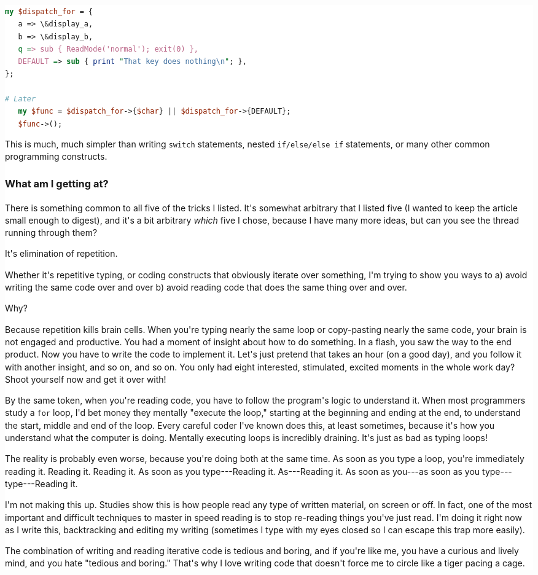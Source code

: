 ```perl
my $dispatch_for = {
   a => \&display_a,
   b => \&display_b,
   q => sub { ReadMode('normal'); exit(0) },
   DEFAULT => sub { print "That key does nothing\n"; },
};

# Later
   my $func = $dispatch_for->{$char} || $dispatch_for->{DEFAULT};
   $func->();
```
      

This is much, much simpler than writing `switch` statements, nested `if/else/else if` statements, or many other common programming constructs.

### What am I getting at?

There is something common to all five of the tricks I listed. It's somewhat arbitrary that I listed five (I wanted to keep the article small enough to digest), and it's a bit arbitrary *which* five I chose, because I have many more ideas, but can you see the thread running through them?

It's elimination of repetition.

Whether it's repetitive typing, or coding constructs that obviously iterate over something, I'm trying to show you ways to a) avoid writing the same code over and over b) avoid reading code that does the same thing over and over.

Why?

Because repetition kills brain cells. When you're typing nearly the same loop or copy-pasting nearly the same code, your brain is not engaged and productive. You had a moment of insight about how to do something. In a flash, you saw the way to the end product. Now you have to write the code to implement it. Let's just pretend that takes an hour (on a good day), and you follow it with another insight, and so on, and so on. You only had eight interested, stimulated, excited moments in the whole work day? Shoot yourself now and get it over with!

By the same token, when you're reading code, you have to follow the program's logic to understand it. When most programmers study a `for` loop, I'd bet money they mentally "execute the loop," starting at the beginning and ending at the end, to understand the start, middle and end of the loop. Every careful coder I've known does this, at least sometimes, because it's how you understand what the computer is doing. Mentally executing loops is incredibly draining. It's just as bad as typing loops!

The reality is probably even worse, because you're doing both at the same time. As soon as you type a loop, you're immediately reading it. Reading it. Reading it. As soon as you type---Reading it. As---Reading it. As soon as you---as soon as you type---type---Reading it.

I'm not making this up. Studies show this is how people read any type of written material, on screen or off. In fact, one of the most important and difficult techniques to master in speed reading is to stop re-reading things you've just read. I'm doing it right now as I write this, backtracking and editing my writing (sometimes I type with my eyes closed so I can escape this trap more easily).

The combination of writing and reading iterative code is tedious and boring, and if you're like me, you have a curious and lively mind, and you hate "tedious and boring." That's why I love writing code that doesn't force me to circle like a tiger pacing a cage.

